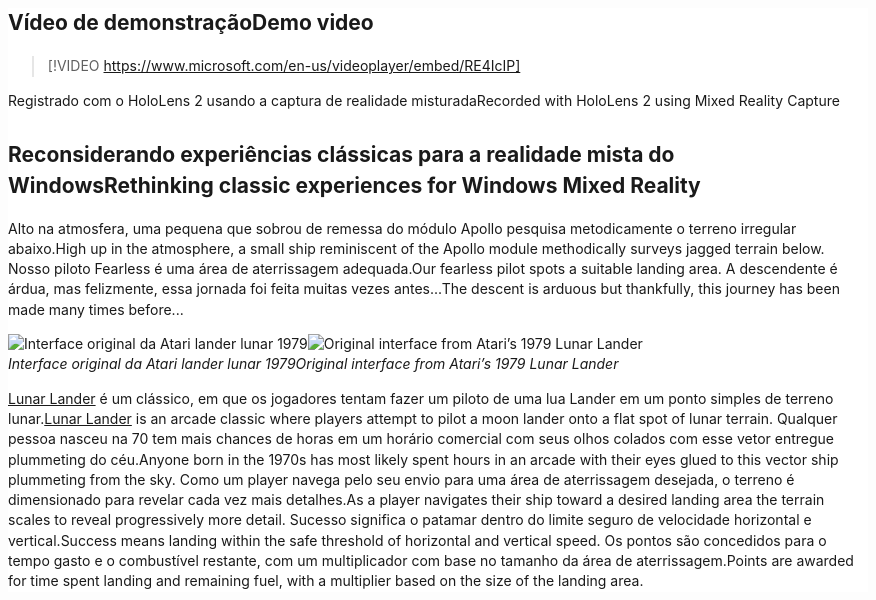 ## <a name="demo-video"></a><span data-ttu-id="d70c5-111">Vídeo de demonstração</span><span class="sxs-lookup"><span data-stu-id="d70c5-111">Demo video</span></span> 
> [!VIDEO https://www.microsoft.com/en-us/videoplayer/embed/RE4IcIP]

<span data-ttu-id="d70c5-112">Registrado com o HoloLens 2 usando a captura de realidade misturada</span><span class="sxs-lookup"><span data-stu-id="d70c5-112">Recorded with HoloLens 2 using Mixed Reality Capture</span></span>

## <a name="rethinking-classic-experiences-for-windows-mixed-reality"></a><span data-ttu-id="d70c5-113">Reconsiderando experiências clássicas para a realidade mista do Windows</span><span class="sxs-lookup"><span data-stu-id="d70c5-113">Rethinking classic experiences for Windows Mixed Reality</span></span>

<span data-ttu-id="d70c5-114">Alto na atmosfera, uma pequena que sobrou de remessa do módulo Apollo pesquisa metodicamente o terreno irregular abaixo.</span><span class="sxs-lookup"><span data-stu-id="d70c5-114">High up in the atmosphere, a small ship reminiscent of the Apollo module methodically surveys jagged terrain below.</span></span> <span data-ttu-id="d70c5-115">Nosso piloto Fearless é uma área de aterrissagem adequada.</span><span class="sxs-lookup"><span data-stu-id="d70c5-115">Our fearless pilot spots a suitable landing area.</span></span> <span data-ttu-id="d70c5-116">A descendente é árdua, mas felizmente, essa jornada foi feita muitas vezes antes...</span><span class="sxs-lookup"><span data-stu-id="d70c5-116">The descent is arduous but thankfully, this journey has been made many times before...</span></span>

<span data-ttu-id="d70c5-117">![Interface original da Atari lander lunar 1979](images/640px-atari-lunar-lander.png)</span><span class="sxs-lookup"><span data-stu-id="d70c5-117">![Original interface from Atari’s 1979 Lunar Lander](images/640px-atari-lunar-lander.png)</span></span><br>
<span data-ttu-id="d70c5-118">*Interface original da Atari lander lunar 1979*</span><span class="sxs-lookup"><span data-stu-id="d70c5-118">*Original interface from Atari’s 1979 Lunar Lander*</span></span>

<span data-ttu-id="d70c5-119">[Lunar Lander](https://en.wikipedia.org/wiki/Lunar_Lander_(1979_video_game)) é um clássico, em que os jogadores tentam fazer um piloto de uma lua Lander em um ponto simples de terreno lunar.</span><span class="sxs-lookup"><span data-stu-id="d70c5-119">[Lunar Lander](https://en.wikipedia.org/wiki/Lunar_Lander_(1979_video_game)) is an arcade classic where players attempt to pilot a moon lander onto a flat spot of lunar terrain.</span></span> <span data-ttu-id="d70c5-120">Qualquer pessoa nasceu na 70 tem mais chances de horas em um horário comercial com seus olhos colados com esse vetor entregue plummeting do céu.</span><span class="sxs-lookup"><span data-stu-id="d70c5-120">Anyone born in the 1970s has most likely spent hours in an arcade with their eyes glued to this vector ship plummeting from the sky.</span></span> <span data-ttu-id="d70c5-121">Como um player navega pelo seu envio para uma área de aterrissagem desejada, o terreno é dimensionado para revelar cada vez mais detalhes.</span><span class="sxs-lookup"><span data-stu-id="d70c5-121">As a player navigates their ship toward a desired landing area the terrain scales to reveal progressively more detail.</span></span> <span data-ttu-id="d70c5-122">Sucesso significa o patamar dentro do limite seguro de velocidade horizontal e vertical.</span><span class="sxs-lookup"><span data-stu-id="d70c5-122">Success means landing within the safe threshold of horizontal and vertical speed.</span></span> <span data-ttu-id="d70c5-123">Os pontos são concedidos para o tempo gasto e o combustível restante, com um multiplicador com base no tamanho da área de aterrissagem.</span><span class="sxs-lookup"><span data-stu-id="d70c5-123">Points are awarded for time spent landing and remaining fuel, with a multiplier based on the size of the landing area.</span></span>
